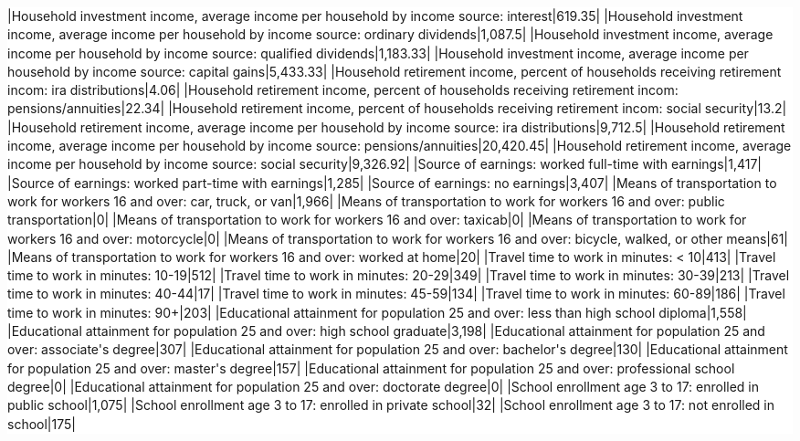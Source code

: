 |Household investment income, average income per household by income source: interest|619.35|
|Household investment income, average income per household by income source: ordinary dividends|1,087.5|
|Household investment income, average income per household by income source: qualified dividends|1,183.33|
|Household investment income, average income per household by income source: capital gains|5,433.33|
|Household retirement income, percent of households receiving retirement incom: ira distributions|4.06|
|Household retirement income, percent of households receiving retirement incom: pensions/annuities|22.34|
|Household retirement income, percent of households receiving retirement incom: social security|13.2|
|Household retirement income, average income per household by income source: ira distributions|9,712.5|
|Household retirement income, average income per household by income source: pensions/annuities|20,420.45|
|Household retirement income, average income per household by income source: social security|9,326.92|
|Source of earnings: worked full-time with earnings|1,417|
|Source of earnings: worked part-time with earnings|1,285|
|Source of earnings: no earnings|3,407|
|Means of transportation to work for workers 16 and over: car, truck, or van|1,966|
|Means of transportation to work for workers 16 and over: public transportation|0|
|Means of transportation to work for workers 16 and over: taxicab|0|
|Means of transportation to work for workers 16 and over: motorcycle|0|
|Means of transportation to work for workers 16 and over: bicycle, walked, or other means|61|
|Means of transportation to work for workers 16 and over: worked at home|20|
|Travel time to work in minutes: < 10|413|
|Travel time to work in minutes: 10-19|512|
|Travel time to work in minutes: 20-29|349|
|Travel time to work in minutes: 30-39|213|
|Travel time to work in minutes: 40-44|17|
|Travel time to work in minutes: 45-59|134|
|Travel time to work in minutes: 60-89|186|
|Travel time to work in minutes: 90+|203|
|Educational attainment for population 25 and over: less than high school diploma|1,558|
|Educational attainment for population 25 and over: high school graduate|3,198|
|Educational attainment for population 25 and over: associate's degree|307|
|Educational attainment for population 25 and over: bachelor's degree|130|
|Educational attainment for population 25 and over: master's degree|157|
|Educational attainment for population 25 and over: professional school degree|0|
|Educational attainment for population 25 and over: doctorate degree|0|
|School enrollment age 3 to 17: enrolled in public school|1,075|
|School enrollment age 3 to 17: enrolled in private school|32|
|School enrollment age 3 to 17: not enrolled in school|175|
